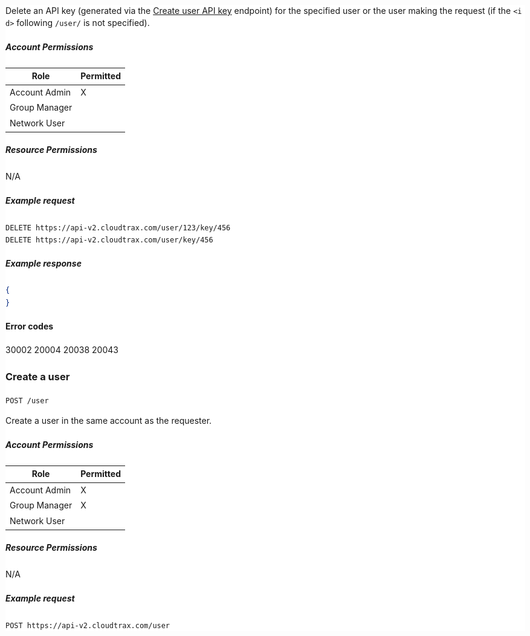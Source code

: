 Delete an API key (generated via the [Create user API key](#post-user-id-key) endpoint) for the specified user or the user making the request (if the `<id>` following `/user/` is not specified).

##### Account Permissions
Role | Permitted
-|-
Account Admin | X
Group Manager | 
Network User | 

##### Resource Permissions
N/A

##### Example request

````
DELETE https://api-v2.cloudtrax.com/user/123/key/456
DELETE https://api-v2.cloudtrax.com/user/key/456
````

##### Example response

```` json
{
}
````

#### Error codes

30002
20004
20038
20043

<a name="post-user"></a>
### Create a user
`POST /user`

Create a user in the same account as the requester.

##### Account Permissions
Role | Permitted
-|-
Account Admin | X
Group Manager | X
Network User | 

##### Resource Permissions
N/A

##### Example request

````
POST https://api-v2.cloudtrax.com/user
````
